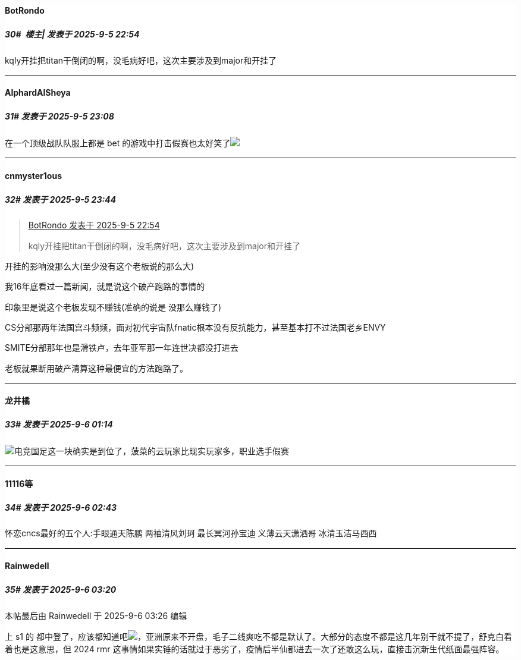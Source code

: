 ####  BotRondo  
##### 30#         楼主| 发表于 2025-9-5 22:54

kqly开挂把titan干倒闭的啊，没毛病好吧，这次主要涉及到major和开挂了

*****

####  AlphardAlSheya  
##### 31#       发表于 2025-9-5 23:08

在一个顶级战队队服上都是 bet 的游戏中打击假赛也太好笑了<img src="https://static.stage1st.com/image/smiley/face2017/163.png" referrerpolicy="no-referrer">

*****

####  cnmyster1ous  
##### 32#       发表于 2025-9-5 23:44

<blockquote><a href="httphttps://stage1st.com/2b/forum.php?mod=redirect&amp;goto=findpost&amp;pid=68377762&amp;ptid=2261193" target="_blank">BotRondo 发表于 2025-9-5 22:54</a>

kqly开挂把titan干倒闭的啊，没毛病好吧，这次主要涉及到major和开挂了</blockquote>
开挂的影响没那么大(至少没有这个老板说的那么大)

我16年底看过一篇新闻，就是说这个破产跑路的事情的

印象里是说这个老板发现不赚钱(准确的说是 没那么赚钱了)

CS分部那两年法国宫斗频频，面对初代宇宙队fnatic根本没有反抗能力，甚至基本打不过法国老乡ENVY

SMITE分部那年也是滑铁卢，去年亚军那一年连世决都没打进去

老板就果断用破产清算这种最便宜的方法跑路了。

*****

####  龙井橘  
##### 33#       发表于 2025-9-6 01:14

<img src="https://static.stage1st.com/image/smiley/face2017/067.png" referrerpolicy="no-referrer">电竞国足这一块确实是到位了，菠菜的云玩家比现实玩家多，职业选手假赛

*****

####  11116等  
##### 34#       发表于 2025-9-6 02:43

怀恋cncs最好的五个人:手眼通天陈鹏 两袖清风刘珂 最长冥河孙宝迪 义薄云天潇洒哥 冰清玉洁马西西

*****

####  Rainwedell  
##### 35#       发表于 2025-9-6 03:20

 本帖最后由 Rainwedell 于 2025-9-6 03:26 编辑 

上 s1 的 都中登了，应该都知道吧<img src="https://static.stage1st.com/image/smiley/face2017/067.png" referrerpolicy="no-referrer">，亚洲原来不开盘，毛子二线爽吃不都是默认了。大部分的态度不都是这几年别干就不提了，舒克白看着也是这意思，但 2024 rmr 这事情如果实锤的话就过于恶劣了，疫情后半仙都进去一次了还敢这么玩，直接击沉新生代纸面最强阵容。
